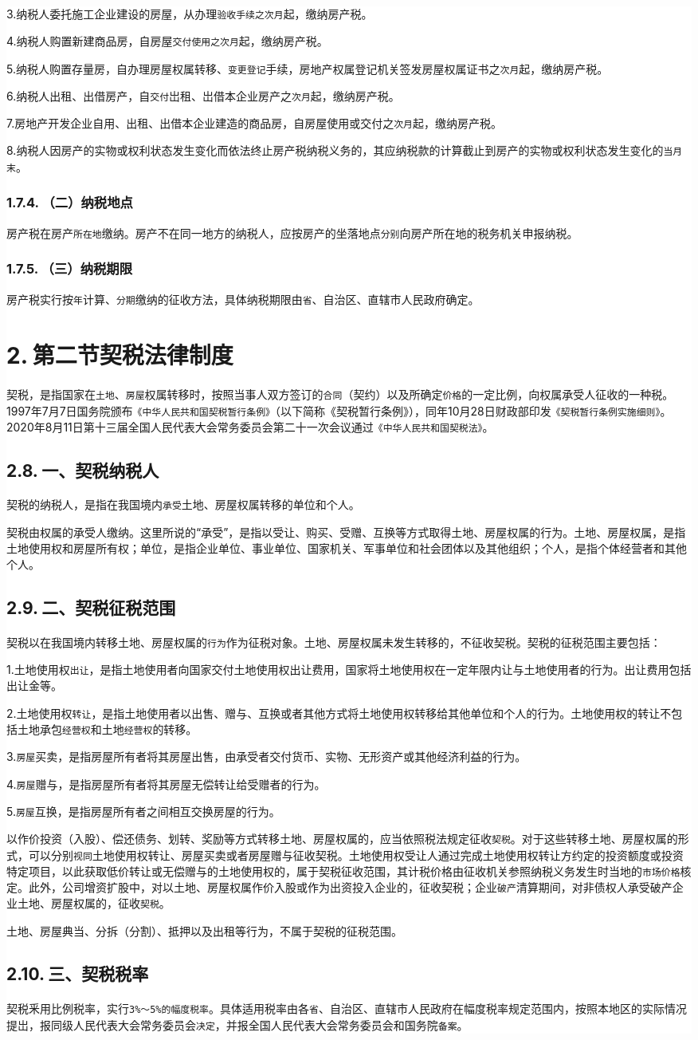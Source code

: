 3.纳税人委托施工企业建设的房屋，从办理`验收手续之次月`起，缴纳房产税。

4.纳税人购置新建商品房，自房屋`交付使用之次月`起，缴纳房产税。

5.纳税人购置存量房，自办理房屋权属转移、`变更登记`手续，房地产权属登记机关签发房屋权属证书之`次月`起，缴纳房产税。

6.纳税人出租、出借房产，自`交付`岀租、岀借本企业房产之`次月`起，缴纳房产税。

7.房地产开发企业自用、出租、出借本企业建造的商品房，自房屋使用或交付之`次月`起，缴纳房产税。

8.纳税人因房产的实物或权利状态发生变化而依法终止房产税纳税义务的，其应纳税款的计算截止到房产的实物或权利状态发生变化的`当月末`。

### 1.7.4. （二）纳税地点

房产税在房产`所在地`缴纳。房产不在同一地方的纳税人，应按房产的坐落地点`分别`向房产所在地的税务机关申报纳税。

### 1.7.5. （三）纳税期限

房产税实行按`年`计算、`分期`缴纳的征收方法，具体纳税期限由`省`、自治区、直辖市人民政府确定。

# 2. 第二节契税法律制度

契税，是指国家在`土地`、`房屋`权属转移时，按照当事人双方签订的`合同`（契约）以及所确定`价格`的一定比例，向权属承受人征收的一种税。1997年7月7日国务院颁布`《中华人民共和国契税暂行条例》`（以下简称《契税暂行条例》），同年10月28日财政部印发`《契税暂行条例实施细则》`。2020年8月11日第十三届全国人民代表大会常务委员会第二十一次会议通过`《中华人民共和国契税法》`。

## 2.8. 一、契税纳税人

契税的纳税人，是指在我国境内`承受`土地、房屋权属转移的单位和个人。

契税由权属的承受人缴纳。这里所说的“承受”，是指以受让、购买、受赠、互换等方式取得土地、房屋权属的行为。土地、房屋权属，是指土地使用权和房屋所有权；单位，是指企业单位、事业单位、国家机关、军事单位和社会团体以及其他组织；个人，是指个体经营者和其他个人。

## 2.9. 二、契税征税范围

契税以在我国境内转移土地、房屋权属的`行为`作为征税对象。土地、房屋权属未发生转移的，不征收契税。契税的征税范围主要包括：

1.土地使用权`出让`，是指土地使用者向国家交付土地使用权出让费用，国家将土地使用权在一定年限内让与土地使用者的行为。出让费用包括出让金等。

2.土地使用权`转让`，是指土地使用者以出售、赠与、互换或者其他方式将土地使用权转移给其他单位和个人的行为。土地使用权的转让不包括土地承包`经营权`和土地`经营权`的转移。

3.`房屋`买卖，是指房屋所有者将其房屋出售，由承受者交付货币、实物、无形资产或其他经济利益的行为。

4.`房屋`赠与，是指房屋所有者将其房屋无偿转让给受赠者的行为。

5.`房屋`互换，是指房屋所有者之间相互交换房屋的行为。

以作价投资（入股）、偿还债务、划转、奖励等方式转移土地、房屋权属的，应当依照税法规定征收`契税`。对于这些转移土地、房屋权属的形式，可以分别`视同`土地使用权转让、房屋买卖或者房屋赠与征收契税。土地使用权受让人通过完成土地使用权转让方约定的投资额度或投资特定项目，以此获取低价转让或无偿赠与的土地使用权的，属于契税征收范围，其计税价格由征收机关参照纳税义务发生时当地的`市场价格`核定。此外，公司增资扩股中，对以土地、房屋权属作价入股或作为出资投入企业的，征收契税；企业`破产`清算期间，对非债权人承受破产企业土地、房屋权属的，征收`契税`。

土地、房屋典当、分拆（分割）、抵押以及出租等行为，不属于契税的征税范围。

## 2.10. 三、契税税率

契税釆用比例税率，实行`3%〜5%的幅度税率`。具体适用税率由各`省`、自治区、直辖市人民政府在幅度税率规定范围内，按照本地区的实际情况提岀，报同级人民代表大会常务委员会`决定`，并报全国人民代表大会常务委员会和国务院`备案`。
